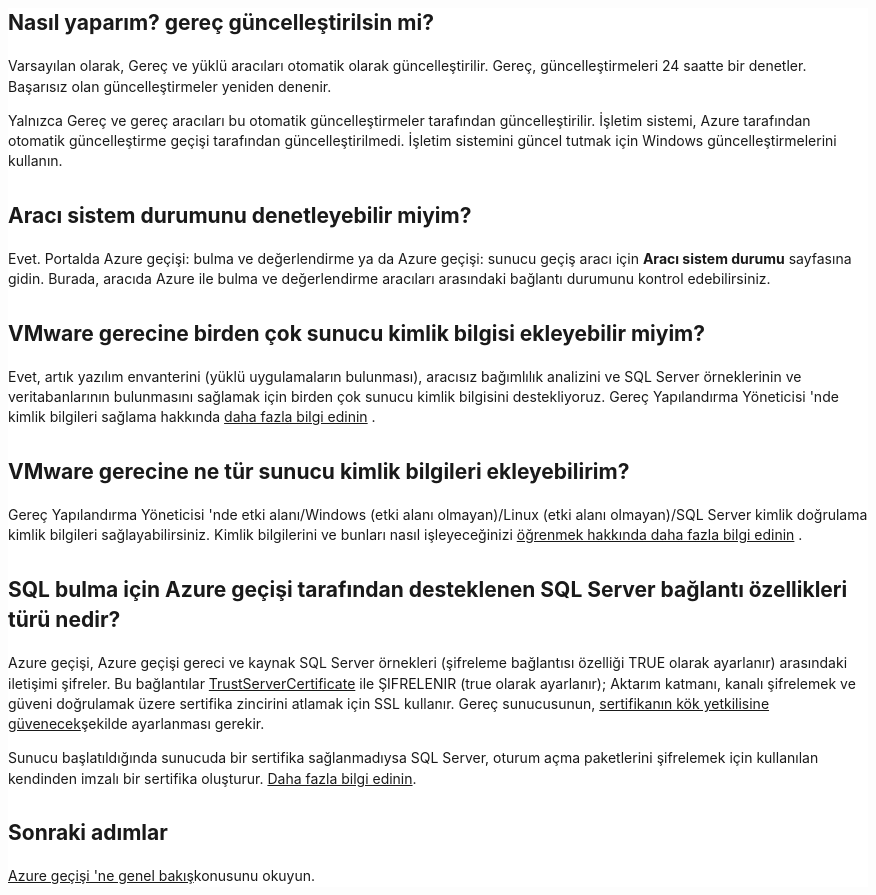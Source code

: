 ## <a name="how-do-i-update-the-appliance"></a>Nasıl yaparım? gereç güncelleştirilsin mi?

Varsayılan olarak, Gereç ve yüklü aracıları otomatik olarak güncelleştirilir. Gereç, güncelleştirmeleri 24 saatte bir denetler. Başarısız olan güncelleştirmeler yeniden denenir. 

Yalnızca Gereç ve gereç aracıları bu otomatik güncelleştirmeler tarafından güncelleştirilir. İşletim sistemi, Azure tarafından otomatik güncelleştirme geçişi tarafından güncelleştirilmedi. İşletim sistemini güncel tutmak için Windows güncelleştirmelerini kullanın.

## <a name="can-i-check-agent-health"></a>Aracı sistem durumunu denetleyebilir miyim?

Evet. Portalda Azure geçişi: bulma ve değerlendirme ya da Azure geçişi: sunucu geçiş aracı için **Aracı sistem durumu** sayfasına gidin. Burada, aracıda Azure ile bulma ve değerlendirme aracıları arasındaki bağlantı durumunu kontrol edebilirsiniz.

## <a name="can-i-add-multiple-server-credentials-on-vmware-appliance"></a>VMware gerecine birden çok sunucu kimlik bilgisi ekleyebilir miyim?

Evet, artık yazılım envanterini (yüklü uygulamaların bulunması), aracısız bağımlılık analizini ve SQL Server örneklerinin ve veritabanlarının bulunmasını sağlamak için birden çok sunucu kimlik bilgisini destekliyoruz. Gereç Yapılandırma Yöneticisi 'nde kimlik bilgileri sağlama hakkında [daha fazla bilgi edinin](tutorial-discover-vmware.md#provide-server-credentials) .

## <a name="what-type-of-server-credentials-can-i-add-on-the-vmware-appliance"></a>VMware gerecine ne tür sunucu kimlik bilgileri ekleyebilirim?
Gereç Yapılandırma Yöneticisi 'nde etki alanı/Windows (etki alanı olmayan)/Linux (etki alanı olmayan)/SQL Server kimlik doğrulama kimlik bilgileri sağlayabilirsiniz. Kimlik bilgilerini ve bunları nasıl işleyeceğinizi [öğrenmek hakkında daha fazla bilgi edinin](add-server-credentials.md) .

## <a name="what-type-of-sql-server-connection-properties-are-supported-by-azure-migrate-for-sql-discovery"></a>SQL bulma için Azure geçişi tarafından desteklenen SQL Server bağlantı özellikleri türü nedir?
Azure geçişi, Azure geçişi gereci ve kaynak SQL Server örnekleri (şifreleme bağlantısı özelliği TRUE olarak ayarlanır) arasındaki iletişimi şifreler. Bu bağlantılar [TrustServerCertificate](/dotnet/api/system.data.sqlclient.sqlconnectionstringbuilder.trustservercertificate) ile ŞIFRELENIR (true olarak ayarlanır); Aktarım katmanı, kanalı şifrelemek ve güveni doğrulamak üzere sertifika zincirini atlamak için SSL kullanır. Gereç sunucusunun, [sertifikanın kök yetkilisine güvenecek](/sql/database-engine/configure-windows/enable-encrypted-connections-to-the-database-engine)şekilde ayarlanması gerekir.

Sunucu başlatıldığında sunucuda bir sertifika sağlanmadıysa SQL Server, oturum açma paketlerini şifrelemek için kullanılan kendinden imzalı bir sertifika oluşturur. [Daha fazla bilgi edinin](/sql/database-engine/configure-windows/enable-encrypted-connections-to-the-database-engine).


## <a name="next-steps"></a>Sonraki adımlar

[Azure geçişi 'ne genel bakış](migrate-services-overview.md)konusunu okuyun.